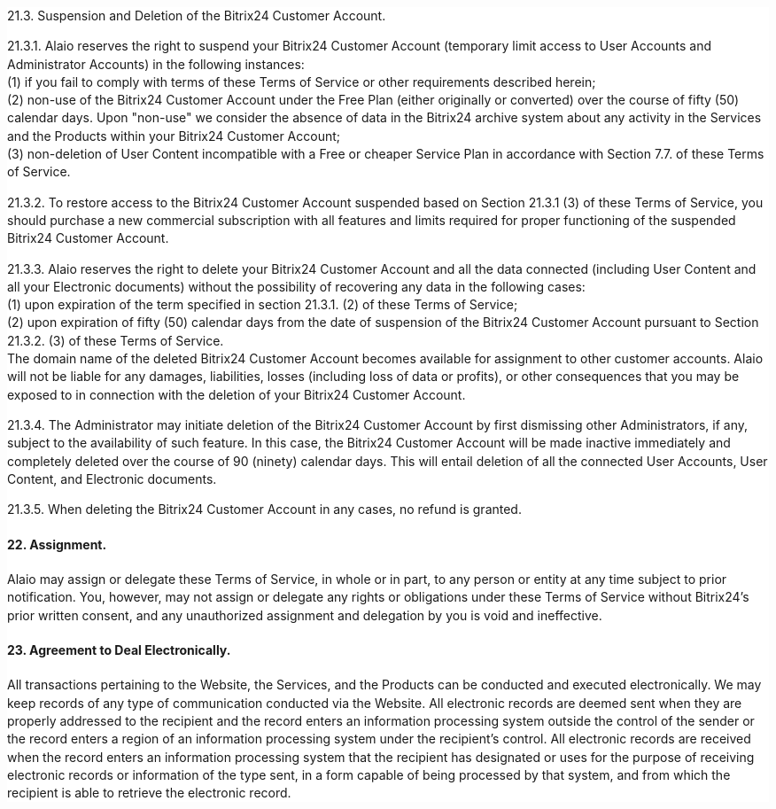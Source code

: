 21.3. Suspension and Deletion of the Bitrix24 Customer Account.

21.3.1. Alaio reserves the right to suspend your Bitrix24 Customer Account (temporary limit access to User Accounts and Administrator Accounts) in the following instances:  
(1) if you fail to comply with terms of these Terms of Service or other requirements described herein;  
(2) non-use of the Bitrix24 Customer Account under the Free Plan (either originally or converted) over the course of fifty (50) calendar days. Upon "non-use" we consider the absence of data in the Bitrix24 archive system about any activity in the Services and the Products within your Bitrix24 Customer Account;  
(3) non-deletion of User Content incompatible with a Free or cheaper Service Plan in accordance with Section 7.7. of these Terms of Service.

21.3.2. To restore access to the Bitrix24 Customer Account suspended based on Section 21.3.1 (3) of these Terms of Service, you should purchase a new commercial subscription with all features and limits required for proper functioning of the suspended Bitrix24 Customer Account.

21.3.3. Alaio reserves the right to delete your Bitrix24 Customer Account and all the data connected (including User Content and all your Electronic documents) without the possibility of recovering any data in the following cases:  
(1) upon expiration of the term specified in section 21.3.1. (2) of these Terms of Service;  
(2) upon expiration of fifty (50) calendar days from the date of suspension of the Bitrix24 Customer Account pursuant to Section 21.3.2. (3) of these Terms of Service.  
The domain name of the deleted Bitrix24 Customer Account becomes available for assignment to other customer accounts. Alaio will not be liable for any damages, liabilities, losses (including loss of data or profits), or other consequences that you may be exposed to in connection with the deletion of your Bitrix24 Customer Account.

21.3.4. The Administrator may initiate deletion of the Bitrix24 Customer Account by first dismissing other Administrators, if any, subject to the availability of such feature. In this case, the Bitrix24 Customer Account will be made inactive immediately and completely deleted over the course of 90 (ninety) calendar days. This will entail deletion of all the connected User Accounts, User Content, and Electronic documents.

21.3.5. When deleting the Bitrix24 Customer Account in any cases, no refund is granted.

#### 22\. Assignment.

Alaio may assign or delegate these Terms of Service, in whole or in part, to any person or entity at any time subject to prior notification. You, however, may not assign or delegate any rights or obligations under these Terms of Service without Bitrix24’s prior written consent, and any unauthorized assignment and delegation by you is void and ineffective.

#### 23\. Agreement to Deal Electronically.

All transactions pertaining to the Website, the Services, and the Products can be conducted and executed electronically. We may keep records of any type of communication conducted via the Website. All electronic records are deemed sent when they are properly addressed to the recipient and the record enters an information processing system outside the control of the sender or the record enters a region of an information processing system under the recipient’s control. All electronic records are received when the record enters an information processing system that the recipient has designated or uses for the purpose of receiving electronic records or information of the type sent, in a form capable of being processed by that system, and from which the recipient is able to retrieve the electronic record.
